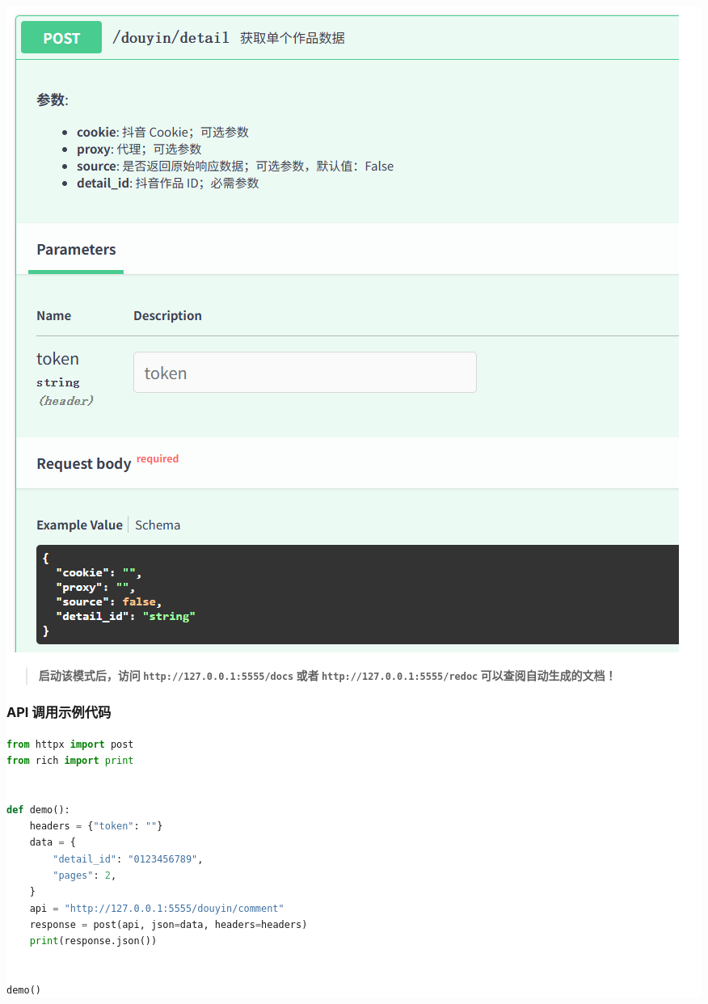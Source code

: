 ![WebAPI模式截图](docs/WebAPI模式截图CN2.png)

> **启动该模式后，访问 `http://127.0.0.1:5555/docs` 或者 `http://127.0.0.1:5555/redoc` 可以查阅自动生成的文档！**

### API 调用示例代码

```python
from httpx import post
from rich import print


def demo():
    headers = {"token": ""}
    data = {
        "detail_id": "0123456789",
        "pages": 2,
    }
    api = "http://127.0.0.1:5555/douyin/comment"
    response = post(api, json=data, headers=headers)
    print(response.json())


demo()
```
